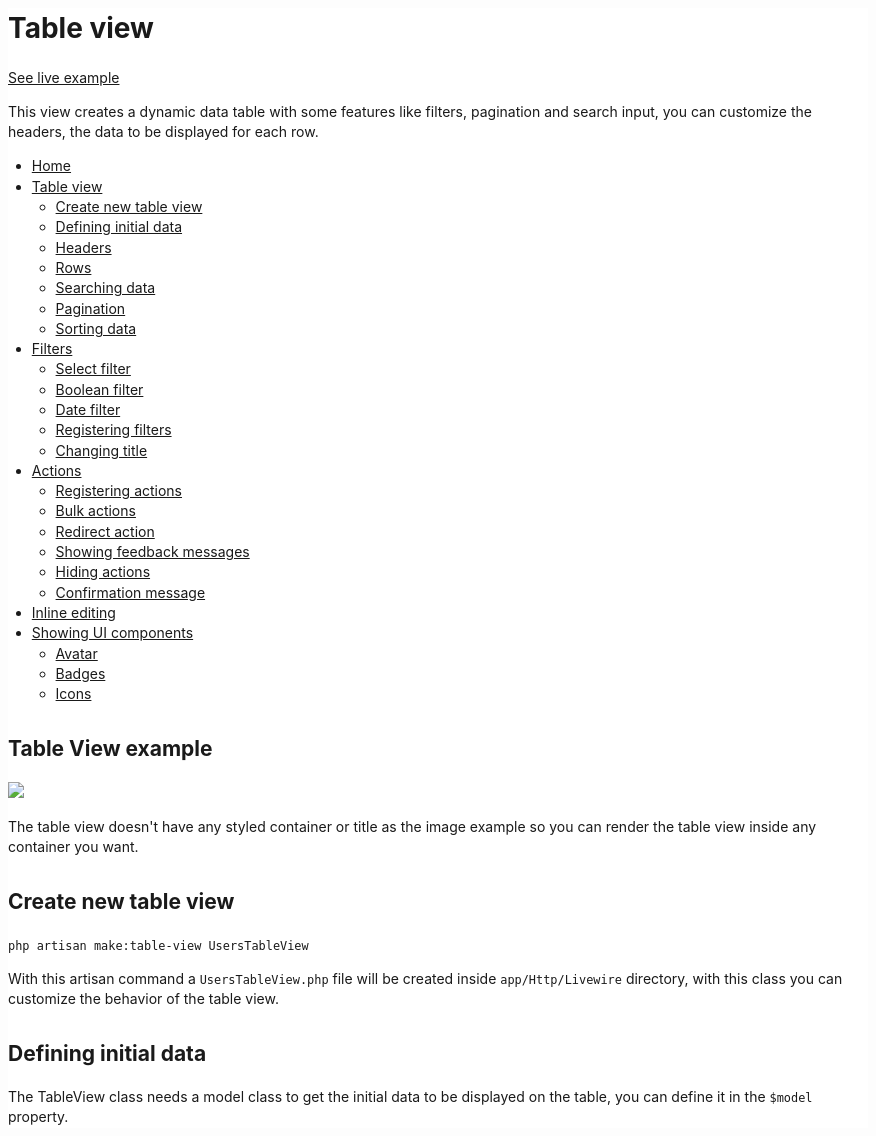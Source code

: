 # Table view

[See live example](https://laravelviews.com/table-view)

This view creates a dynamic data table with some features like filters, pagination and search input, you can customize the headers, the data to be displayed for each row.

- [Home](../README.md)
- [Table view](#table-view)
    - [Create new table view](#create-new-table-view)
    - [Defining initial data](#defining-initial-data)
    - [Headers](#headers)
    - [Rows](#rows)
    - [Searching data](#searching-data)
    - [Pagination](#pagination)
    - [Sorting data](#sorting-data)
- [Filters](#filters)
    - [Select filter](#select-filter)
    - [Boolean filter](#boolean-filter)
    - [Date filter](#date-filter)
    - [Registering filters](#registering-filters)
    - [Changing title](#changing-title)
- [Actions](#actions)
    - [Registering actions](#registering-actions)
    - [Bulk actions](#bulk-actions)
    - [Redirect action](#redirect-action)
    - [Showing feedback messages](#showing-feedback-messages)
    - [Hiding actions](#hiding-actions)
    - [Confirmation message](#confirmation-message)
- [Inline editing](#inline-editing)
- [Showing UI components](#showing-ui-components)
    - [Avatar](#avatar)
    - [Badges](#badges)
    - [Icons](#icons)

## Table View example

![](../doc/table.png)

The table view doesn't have any styled container or title as the image example so you can render the table view inside any container you want.

## Create new table view

```bash
php artisan make:table-view UsersTableView
```

With this artisan command a `UsersTableView.php` file will be created inside `app/Http/Livewire` directory, with this class you can customize the behavior of the table view.

## Defining initial data
The TableView class needs a model class to get the initial data to be displayed on the table, you can define it in the `$model` property.
